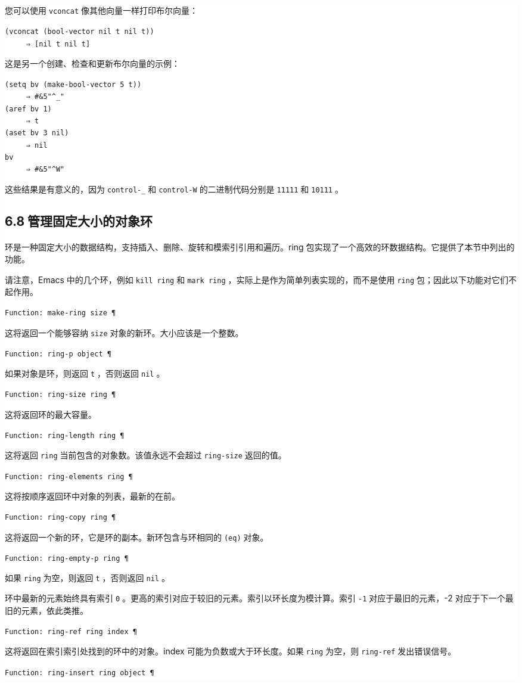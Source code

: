 您可以使用 `vconcat` 像其他向量一样打印布尔向量：

    (vconcat (bool-vector nil t nil t))
         ⇒ [nil t nil t]

这是另一个创建、检查和更新布尔向量的示例：

    (setq bv (make-bool-vector 5 t))
         ⇒ #&5"^_"
    (aref bv 1)
         ⇒ t
    (aset bv 3 nil)
         ⇒ nil
    bv
         ⇒ #&5"^W"

这些结果是有意义的，因为 `control-_` 和 `control-W` 的二进制代码分别是 `11111` 和 `10111` 。


<a id="orgdbb593a"></a>

## 6.8 管理固定大小的对象环

环是一种固定大小的数据结构，支持插入、删除、旋转和模索引引用和遍历。ring 包实现了一个高效的环数据结构。它提供了本节中列出的功能。

请注意，Emacs 中的几个环，例如 `kill ring` 和 `mark ring` ，实际上是作为简单列表实现的，而不是使用 `ring` 包；因此以下功能对它们不起作用。

    Function: make-ring size ¶

这将返回一个能够容纳 `size` 对象的新环。大小应该是一个整数。

    Function: ring-p object ¶

如果对象是环，则返回 `t` ，否则返回 `nil` 。

    Function: ring-size ring ¶

这将返回环的最大容量。

    Function: ring-length ring ¶

这将返回 `ring` 当前包含的对象数。该值永远不会超过 `ring-size` 返回的值。

    Function: ring-elements ring ¶

这将按顺序返回环中对象的列表，最新的在前。

    Function: ring-copy ring ¶

这将返回一个新的环，它是环的副本。新环包含与环相同的 `(eq)` 对象。

    Function: ring-empty-p ring ¶

如果 `ring` 为空，则返回 `t` ，否则返回 `nil` 。

环中最新的元素始终具有索引 `0` 。更高的索引对应于较旧的元素。索引以环长度为模计算。索引 `-1` 对应于最旧的元素，-2 对应于下一个最旧的元素，依此类推。

    Function: ring-ref ring index ¶

这将返回在索引索引处找到的环中的对象。index 可能为负数或大于环长度。如果 `ring` 为空，则 `ring-ref` 发出错误信号。

    Function: ring-insert ring object ¶
